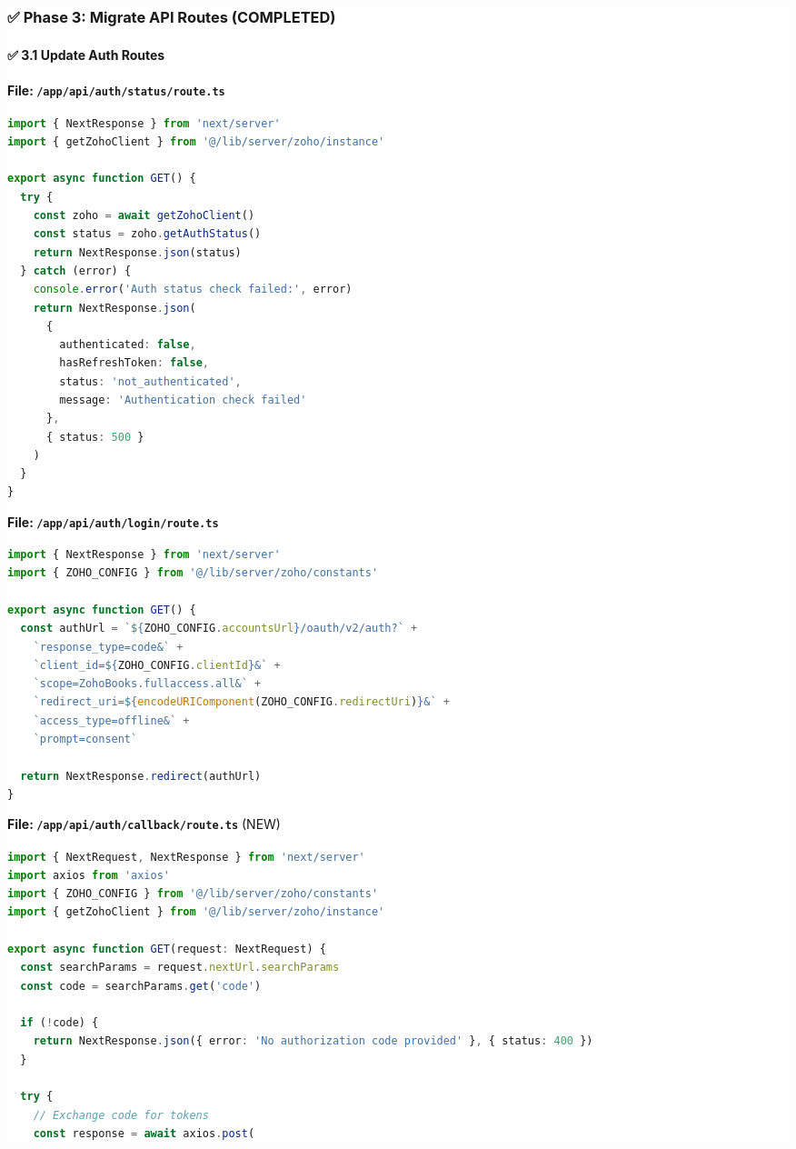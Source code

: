 ### **✅ Phase 3: Migrate API Routes (COMPLETED)**

#### **✅ 3.1 Update Auth Routes**

**File: `/app/api/auth/status/route.ts`**
```typescript
import { NextResponse } from 'next/server'
import { getZohoClient } from '@/lib/server/zoho/instance'

export async function GET() {
  try {
    const zoho = await getZohoClient()
    const status = zoho.getAuthStatus()
    return NextResponse.json(status)
  } catch (error) {
    console.error('Auth status check failed:', error)
    return NextResponse.json(
      {
        authenticated: false,
        hasRefreshToken: false,
        status: 'not_authenticated',
        message: 'Authentication check failed'
      },
      { status: 500 }
    )
  }
}
```

**File: `/app/api/auth/login/route.ts`**
```typescript
import { NextResponse } from 'next/server'
import { ZOHO_CONFIG } from '@/lib/server/zoho/constants'

export async function GET() {
  const authUrl = `${ZOHO_CONFIG.accountsUrl}/oauth/v2/auth?` +
    `response_type=code&` +
    `client_id=${ZOHO_CONFIG.clientId}&` +
    `scope=ZohoBooks.fullaccess.all&` +
    `redirect_uri=${encodeURIComponent(ZOHO_CONFIG.redirectUri)}&` +
    `access_type=offline&` +
    `prompt=consent`

  return NextResponse.redirect(authUrl)
}
```

**File: `/app/api/auth/callback/route.ts`** (NEW)
```typescript
import { NextRequest, NextResponse } from 'next/server'
import axios from 'axios'
import { ZOHO_CONFIG } from '@/lib/server/zoho/constants'
import { getZohoClient } from '@/lib/server/zoho/instance'

export async function GET(request: NextRequest) {
  const searchParams = request.nextUrl.searchParams
  const code = searchParams.get('code')

  if (!code) {
    return NextResponse.json({ error: 'No authorization code provided' }, { status: 400 })
  }

  try {
    // Exchange code for tokens
    const response = await axios.post(
```